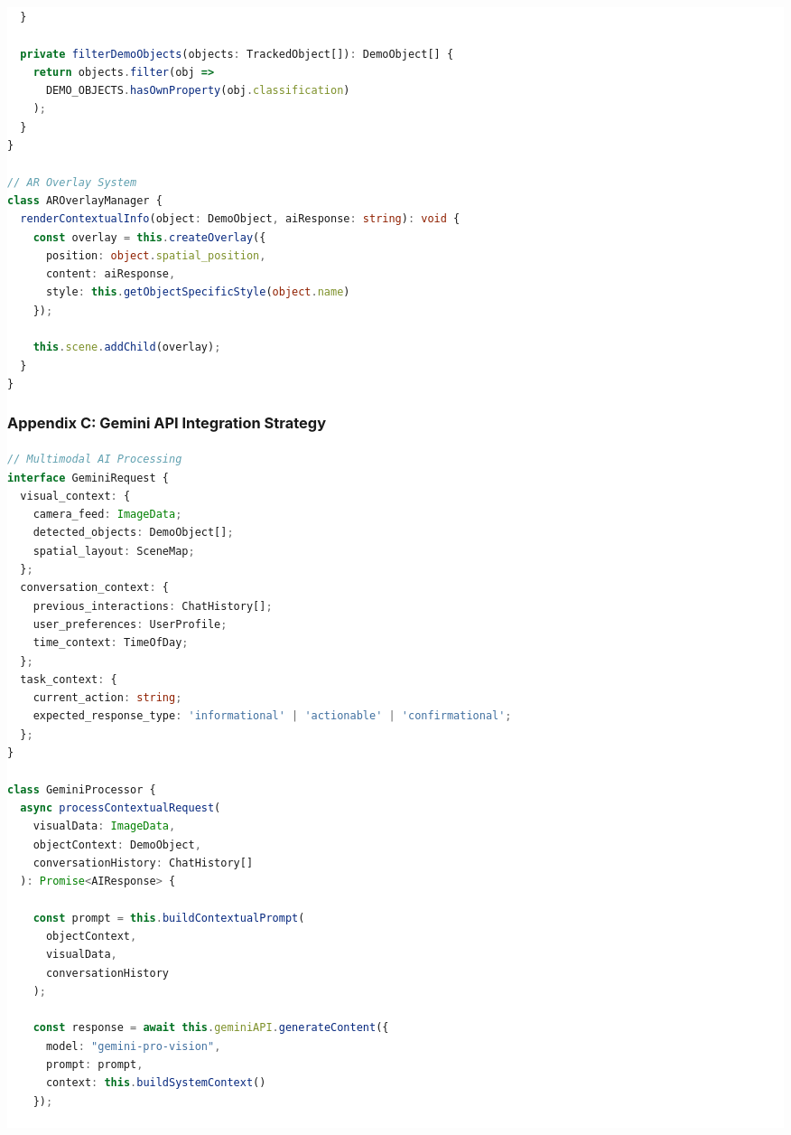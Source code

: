 ```typescript
  }
  
  private filterDemoObjects(objects: TrackedObject[]): DemoObject[] {
    return objects.filter(obj => 
      DEMO_OBJECTS.hasOwnProperty(obj.classification)
    );
  }
}

// AR Overlay System
class AROverlayManager {
  renderContextualInfo(object: DemoObject, aiResponse: string): void {
    const overlay = this.createOverlay({
      position: object.spatial_position,
      content: aiResponse,
      style: this.getObjectSpecificStyle(object.name)
    });
    
    this.scene.addChild(overlay);
  }
}
```

### Appendix C: Gemini API Integration Strategy

```typescript
// Multimodal AI Processing
interface GeminiRequest {
  visual_context: {
    camera_feed: ImageData;
    detected_objects: DemoObject[];
    spatial_layout: SceneMap;
  };
  conversation_context: {
    previous_interactions: ChatHistory[];
    user_preferences: UserProfile;
    time_context: TimeOfDay;
  };
  task_context: {
    current_action: string;
    expected_response_type: 'informational' | 'actionable' | 'confirmational';
  };
}

class GeminiProcessor {
  async processContextualRequest(
    visualData: ImageData,
    objectContext: DemoObject,
    conversationHistory: ChatHistory[]
  ): Promise<AIResponse> {
    
    const prompt = this.buildContextualPrompt(
      objectContext,
      visualData,
      conversationHistory
    );
    
    const response = await this.geminiAPI.generateContent({
      model: "gemini-pro-vision",
      prompt: prompt,
      context: this.buildSystemContext()
    });
    
```